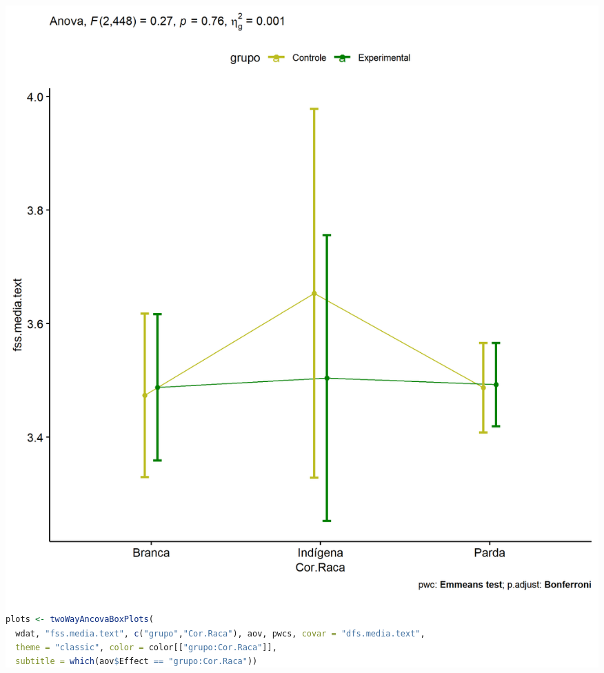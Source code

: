 ![](aov-wordgen-flow.text_files/figure-gfm/unnamed-chunk-91-1.png)

``` r
plots <- twoWayAncovaBoxPlots(
  wdat, "fss.media.text", c("grupo","Cor.Raca"), aov, pwcs, covar = "dfs.media.text",
  theme = "classic", color = color[["grupo:Cor.Raca"]],
  subtitle = which(aov$Effect == "grupo:Cor.Raca"))
```
